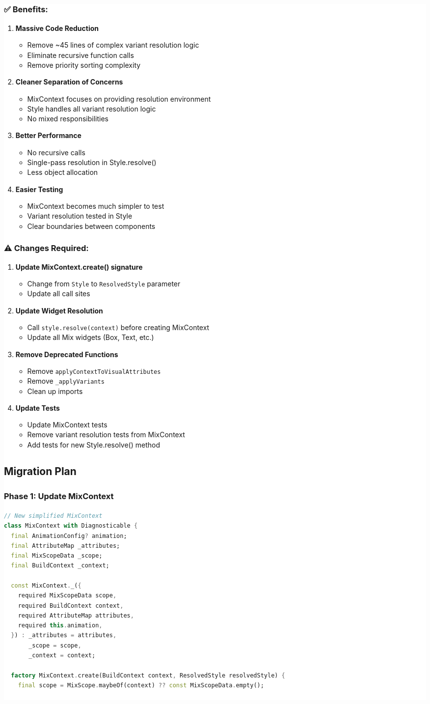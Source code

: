 ### ✅ **Benefits:**

1. **Massive Code Reduction**
   - Remove ~45 lines of complex variant resolution logic
   - Eliminate recursive function calls
   - Remove priority sorting complexity

2. **Cleaner Separation of Concerns**
   - MixContext focuses on providing resolution environment
   - Style handles all variant resolution logic
   - No mixed responsibilities

3. **Better Performance**
   - No recursive calls
   - Single-pass resolution in Style.resolve()
   - Less object allocation

4. **Easier Testing**
   - MixContext becomes much simpler to test
   - Variant resolution tested in Style
   - Clear boundaries between components

### ⚠️ **Changes Required:**

1. **Update MixContext.create() signature**
   - Change from `Style` to `ResolvedStyle` parameter
   - Update all call sites

2. **Update Widget Resolution**
   - Call `style.resolve(context)` before creating MixContext
   - Update all Mix widgets (Box, Text, etc.)

3. **Remove Deprecated Functions**
   - Remove `applyContextToVisualAttributes`
   - Remove `_applyVariants`
   - Clean up imports

4. **Update Tests**
   - Update MixContext tests
   - Remove variant resolution tests from MixContext
   - Add tests for new Style.resolve() method

## Migration Plan

### Phase 1: Update MixContext
```dart
// New simplified MixContext
class MixContext with Diagnosticable {
  final AnimationConfig? animation;
  final AttributeMap _attributes;
  final MixScopeData _scope;
  final BuildContext _context;

  const MixContext._({
    required MixScopeData scope,
    required BuildContext context,
    required AttributeMap attributes,
    required this.animation,
  }) : _attributes = attributes,
       _scope = scope,
       _context = context;

  factory MixContext.create(BuildContext context, ResolvedStyle resolvedStyle) {
    final scope = MixScope.maybeOf(context) ?? const MixScopeData.empty();
    
```